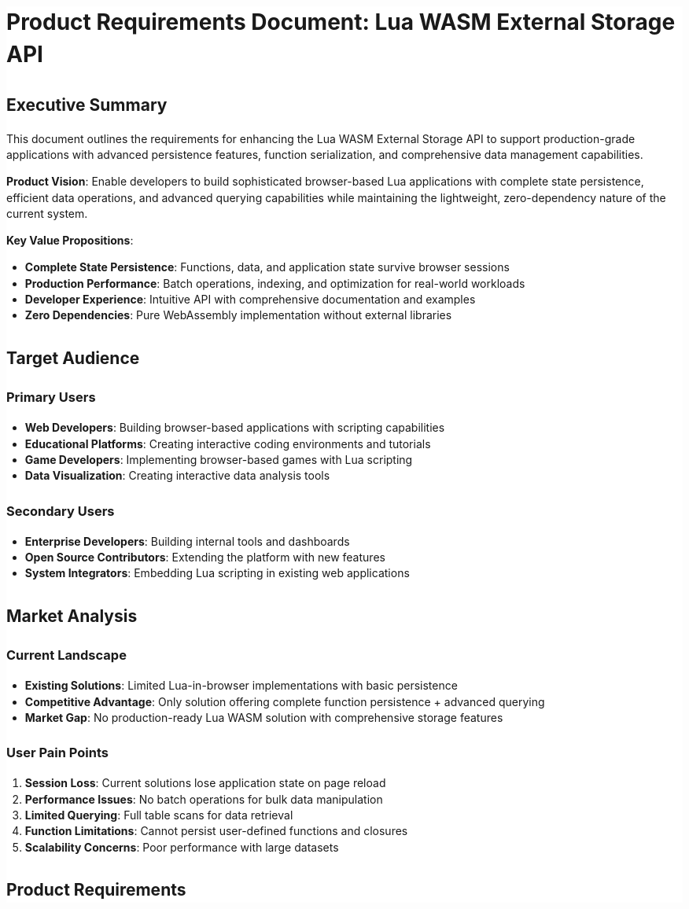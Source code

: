 # Product Requirements Document: Lua WASM External Storage API

## Executive Summary

This document outlines the requirements for enhancing the Lua WASM External Storage API to support production-grade applications with advanced persistence features, function serialization, and comprehensive data management capabilities.

**Product Vision**: Enable developers to build sophisticated browser-based Lua applications with complete state persistence, efficient data operations, and advanced querying capabilities while maintaining the lightweight, zero-dependency nature of the current system.

**Key Value Propositions**:
- **Complete State Persistence**: Functions, data, and application state survive browser sessions
- **Production Performance**: Batch operations, indexing, and optimization for real-world workloads
- **Developer Experience**: Intuitive API with comprehensive documentation and examples
- **Zero Dependencies**: Pure WebAssembly implementation without external libraries

## Target Audience

### Primary Users
- **Web Developers**: Building browser-based applications with scripting capabilities
- **Educational Platforms**: Creating interactive coding environments and tutorials
- **Game Developers**: Implementing browser-based games with Lua scripting
- **Data Visualization**: Creating interactive data analysis tools

### Secondary Users
- **Enterprise Developers**: Building internal tools and dashboards
- **Open Source Contributors**: Extending the platform with new features
- **System Integrators**: Embedding Lua scripting in existing web applications

## Market Analysis

### Current Landscape
- **Existing Solutions**: Limited Lua-in-browser implementations with basic persistence
- **Competitive Advantage**: Only solution offering complete function persistence + advanced querying
- **Market Gap**: No production-ready Lua WASM solution with comprehensive storage features

### User Pain Points
1. **Session Loss**: Current solutions lose application state on page reload
2. **Performance Issues**: No batch operations for bulk data manipulation
3. **Limited Querying**: Full table scans for data retrieval
4. **Function Limitations**: Cannot persist user-defined functions and closures
5. **Scalability Concerns**: Poor performance with large datasets

## Product Requirements
